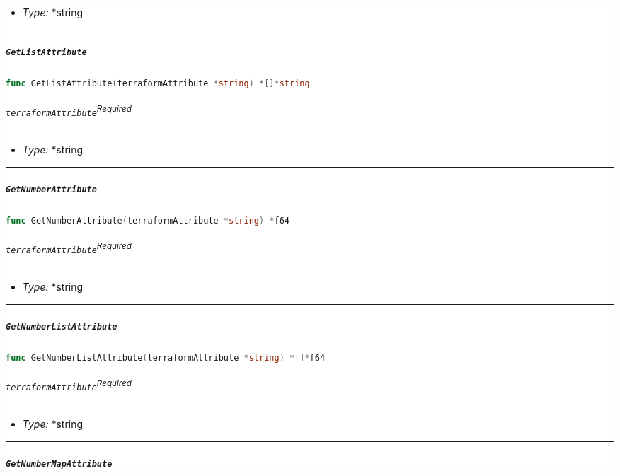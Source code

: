 - *Type:* *string

---

##### `GetListAttribute` <a name="GetListAttribute" id="@cdktf/provider-azurerm.mssqlFailoverGroup.MssqlFailoverGroupPartnerServerOutputReference.getListAttribute"></a>

```go
func GetListAttribute(terraformAttribute *string) *[]*string
```

###### `terraformAttribute`<sup>Required</sup> <a name="terraformAttribute" id="@cdktf/provider-azurerm.mssqlFailoverGroup.MssqlFailoverGroupPartnerServerOutputReference.getListAttribute.parameter.terraformAttribute"></a>

- *Type:* *string

---

##### `GetNumberAttribute` <a name="GetNumberAttribute" id="@cdktf/provider-azurerm.mssqlFailoverGroup.MssqlFailoverGroupPartnerServerOutputReference.getNumberAttribute"></a>

```go
func GetNumberAttribute(terraformAttribute *string) *f64
```

###### `terraformAttribute`<sup>Required</sup> <a name="terraformAttribute" id="@cdktf/provider-azurerm.mssqlFailoverGroup.MssqlFailoverGroupPartnerServerOutputReference.getNumberAttribute.parameter.terraformAttribute"></a>

- *Type:* *string

---

##### `GetNumberListAttribute` <a name="GetNumberListAttribute" id="@cdktf/provider-azurerm.mssqlFailoverGroup.MssqlFailoverGroupPartnerServerOutputReference.getNumberListAttribute"></a>

```go
func GetNumberListAttribute(terraformAttribute *string) *[]*f64
```

###### `terraformAttribute`<sup>Required</sup> <a name="terraformAttribute" id="@cdktf/provider-azurerm.mssqlFailoverGroup.MssqlFailoverGroupPartnerServerOutputReference.getNumberListAttribute.parameter.terraformAttribute"></a>

- *Type:* *string

---

##### `GetNumberMapAttribute` <a name="GetNumberMapAttribute" id="@cdktf/provider-azurerm.mssqlFailoverGroup.MssqlFailoverGroupPartnerServerOutputReference.getNumberMapAttribute"></a>
